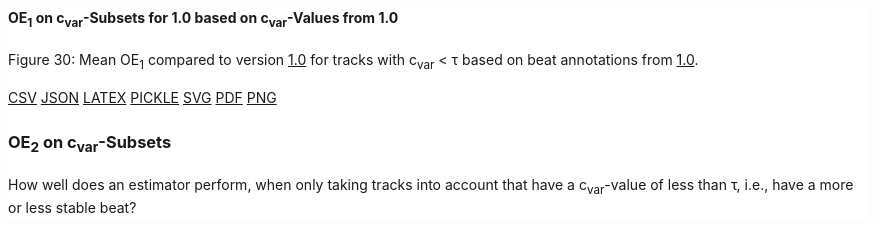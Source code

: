 #### OE<sub>1</sub> on c<sub>var</sub>-Subsets for 1.0 based on c<sub>var</sub>-Values from 1.0

<figure>
<embed type="image/svg+xml" src="figures/rwc_mdb_p_estimates_1.0_1.0_cv_oe1.svg">
</figure>

<a name="figure30"></a>Figure 30: Mean OE<sub>1</sub> compared to version [1.0](#10) for tracks with c<sub>var</sub> < τ based on beat annotations from [1.0](#10).

[CSV](data/rwc_mdb_p_estimates_1.0_1.0_cv_oe1.csv "Download data as CSV") [JSON](data/rwc_mdb_p_estimates_1.0_1.0_cv_oe1.json "Download data as JSON") [LATEX](data/rwc_mdb_p_estimates_1.0_1.0_cv_oe1.latex "Download data as LATEX") [PICKLE](data/rwc_mdb_p_estimates_1.0_1.0_cv_oe1.pickle "Download data as PICKLE") [SVG](figures/rwc_mdb_p_estimates_1.0_1.0_cv_oe1.svg "Open Figure") [PDF](figures/rwc_mdb_p_estimates_1.0_1.0_cv_oe1.pdf "Open Figure") [PNG](figures/rwc_mdb_p_estimates_1.0_1.0_cv_oe1.png "Open Figure") 

### OE<sub>2</sub> on c<sub>var</sub>-Subsets

How well does an estimator perform, when only taking tracks into account that have a c<sub>var</sub>-value of less than τ, i.e., have a more or less stable beat?

